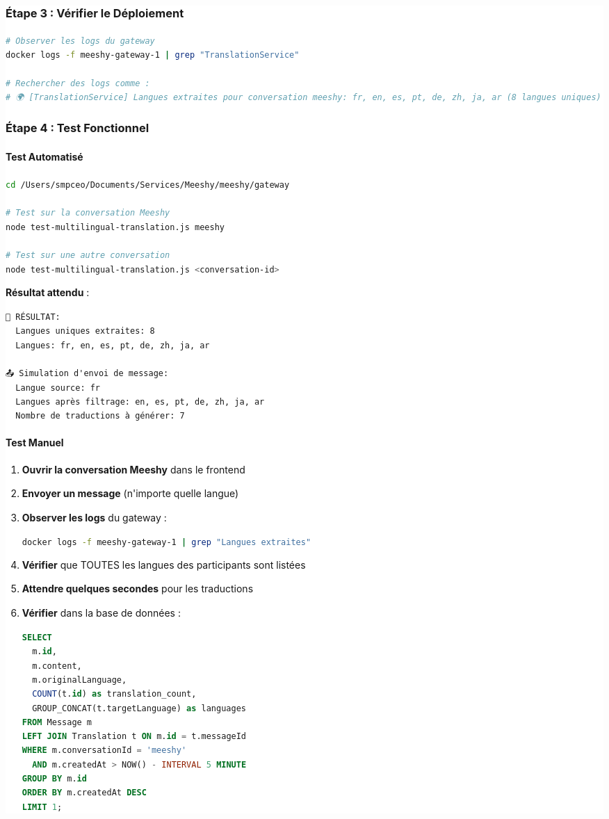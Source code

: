### Étape 3 : Vérifier le Déploiement

```bash
# Observer les logs du gateway
docker logs -f meeshy-gateway-1 | grep "TranslationService"

# Rechercher des logs comme :
# 🌍 [TranslationService] Langues extraites pour conversation meeshy: fr, en, es, pt, de, zh, ja, ar (8 langues uniques)
```

### Étape 4 : Test Fonctionnel

#### Test Automatisé

```bash
cd /Users/smpceo/Documents/Services/Meeshy/meeshy/gateway

# Test sur la conversation Meeshy
node test-multilingual-translation.js meeshy

# Test sur une autre conversation
node test-multilingual-translation.js <conversation-id>
```

**Résultat attendu** :
```
🎯 RÉSULTAT:
  Langues uniques extraites: 8
  Langues: fr, en, es, pt, de, zh, ja, ar

📤 Simulation d'envoi de message:
  Langue source: fr
  Langues après filtrage: en, es, pt, de, zh, ja, ar
  Nombre de traductions à générer: 7
```

#### Test Manuel

1. **Ouvrir la conversation Meeshy** dans le frontend

2. **Envoyer un message** (n'importe quelle langue)

3. **Observer les logs** du gateway :
   ```bash
   docker logs -f meeshy-gateway-1 | grep "Langues extraites"
   ```

4. **Vérifier** que TOUTES les langues des participants sont listées

5. **Attendre quelques secondes** pour les traductions

6. **Vérifier** dans la base de données :
   ```sql
   SELECT 
     m.id,
     m.content,
     m.originalLanguage,
     COUNT(t.id) as translation_count,
     GROUP_CONCAT(t.targetLanguage) as languages
   FROM Message m
   LEFT JOIN Translation t ON m.id = t.messageId
   WHERE m.conversationId = 'meeshy'
     AND m.createdAt > NOW() - INTERVAL 5 MINUTE
   GROUP BY m.id
   ORDER BY m.createdAt DESC
   LIMIT 1;
   ```
